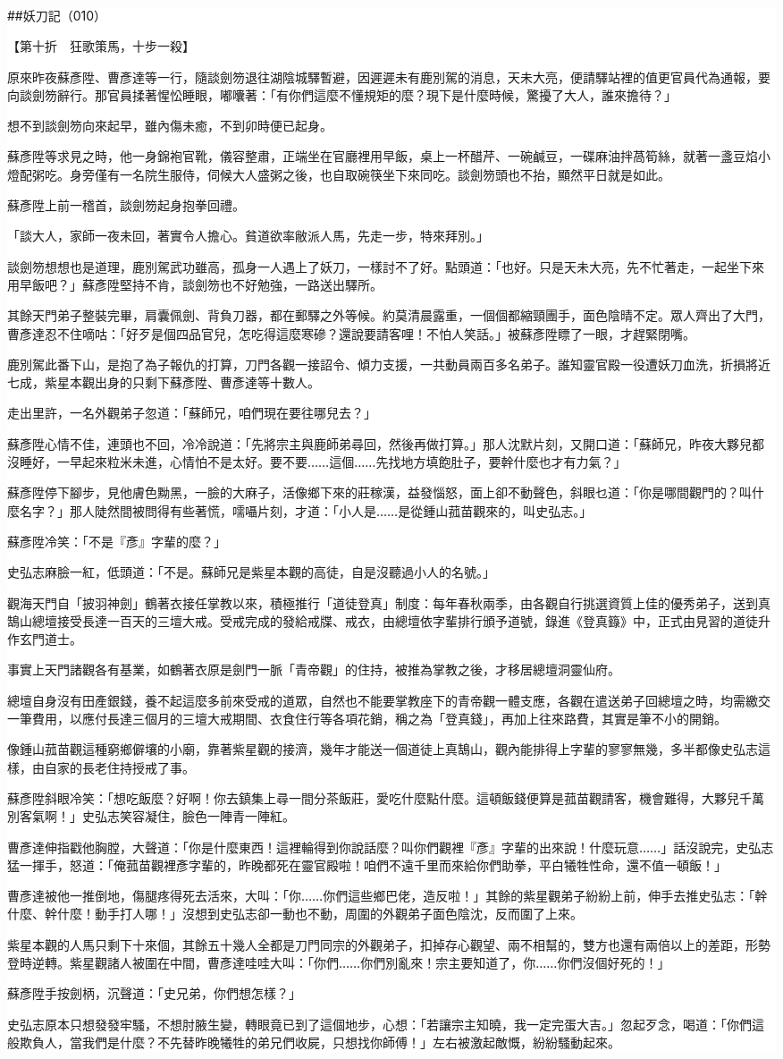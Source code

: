   

##妖刀記（010）


【第十折　狂歌策馬，十步一殺】

原來昨夜蘇彥陞、曹彥達等一行，隨談劍笏退往湖陰城驛暫避，因遲遲未有鹿別駕的消息，天未大亮，便請驛站裡的值更官員代為通報，要向談劍笏辭行。那官員揉著惺忪睡眼，嘟囔著：「有你們這麼不懂規矩的麼？現下是什麼時候，驚擾了大人，誰來擔待？」

想不到談劍笏向來起早，雖內傷未癒，不到卯時便已起身。

蘇彥陞等求見之時，他一身錦袍官靴，儀容整肅，正端坐在官廳裡用早飯，桌上一杯醋芹、一碗鹹豆，一碟麻油拌萵筍絲，就著一盞豆焰小燈配粥吃。身旁僅有一名院生服侍，伺候大人盛粥之後，也自取碗筷坐下來同吃。談劍笏頭也不抬，顯然平日就是如此。

蘇彥陞上前一稽首，談劍笏起身抱拳回禮。

「談大人，家師一夜未回，著實令人擔心。貧道欲率敝派人馬，先走一步，特來拜別。」

談劍笏想想也是道理，鹿別駕武功雖高，孤身一人遇上了妖刀，一樣討不了好。點頭道：「也好。只是天未大亮，先不忙著走，一起坐下來用早飯吧？」蘇彥陞堅持不肯，談劍笏也不好勉強，一路送出驛所。

其餘天門弟子整裝完畢，肩囊佩劍、背負刀器，都在郵驛之外等候。約莫清晨露重，一個個都縮頸團手，面色陰晴不定。眾人齊出了大門，曹彥達忍不住嘀咕：「好歹是個四品官兒，怎吃得這麼寒磣？還說要請客哩！不怕人笑話。」被蘇彥陞瞟了一眼，才趕緊閉嘴。

鹿別駕此番下山，是抱了為子報仇的打算，刀門各觀一接詔令、傾力支援，一共動員兩百多名弟子。誰知靈官殿一役遭妖刀血洗，折損將近七成，紫星本觀出身的只剩下蘇彥陞、曹彥達等十數人。

走出里許，一名外觀弟子忽道：「蘇師兄，咱們現在要往哪兒去？」

蘇彥陞心情不佳，連頭也不回，冷冷說道：「先將宗主與鹿師弟尋回，然後再做打算。」那人沈默片刻，又開口道：「蘇師兄，昨夜大夥兒都沒睡好，一早起來粒米未進，心情怕不是太好。要不要……這個……先找地方填飽肚子，要幹什麼也才有力氣？」

蘇彥陞停下腳步，見他膚色黝黑，一臉的大麻子，活像鄉下來的莊稼漢，益發惱怒，面上卻不動聲色，斜眼乜道：「你是哪間觀門的？叫什麼名字？」那人陡然間被問得有些著慌，嚅囁片刻，才道：「小人是……是從鍾山菰苗觀來的，叫史弘志。」

蘇彥陞冷笑：「不是『彥』字輩的麼？」

史弘志麻臉一紅，低頭道：「不是。蘇師兄是紫星本觀的高徒，自是沒聽過小人的名號。」

觀海天門自「披羽神劍」鶴著衣接任掌教以來，積極推行「道徒登真」制度：每年春秋兩季，由各觀自行挑選資質上佳的優秀弟子，送到真鵠山總壇接受長達一百天的三壇大戒。受戒完成的發給戒牒、戒衣，由總壇依字輩排行頒予道號，錄進《登真籙》中，正式由見習的道徒升作玄門道士。

事實上天門諸觀各有基業，如鶴著衣原是劍門一脈「青帝觀」的住持，被推為掌教之後，才移居總壇洞靈仙府。

總壇自身沒有田產銀錢，養不起這麼多前來受戒的道眾，自然也不能要掌教座下的青帝觀一體支應，各觀在遣送弟子回總壇之時，均需繳交一筆費用，以應付長達三個月的三壇大戒期間、衣食住行等各項花銷，稱之為「登真錢」，再加上往來路費，其實是筆不小的開銷。

像鍾山菰苗觀這種窮鄉僻壤的小廟，靠著紫星觀的接濟，幾年才能送一個道徒上真鵠山，觀內能排得上字輩的寥寥無幾，多半都像史弘志這樣，由自家的長老住持授戒了事。

蘇彥陞斜眼冷笑：「想吃飯麼？好啊！你去鎮集上尋一間分茶飯莊，愛吃什麼點什麼。這頓飯錢便算是菰苗觀請客，機會難得，大夥兒千萬別客氣啊！」史弘志笑容凝住，臉色一陣青一陣紅。

曹彥達伸指戳他胸膛，大聲道：「你是什麼東西！這裡輪得到你說話麼？叫你們觀裡『彥』字輩的出來說！什麼玩意……」話沒說完，史弘志猛一揮手，怒道：「俺菰苗觀裡彥字輩的，昨晚都死在靈官殿啦！咱們不遠千里而來給你們助拳，平白犧牲性命，還不值一頓飯！」

曹彥達被他一推倒地，傷腿疼得死去活來，大叫：「你……你們這些鄉巴佬，造反啦！」其餘的紫星觀弟子紛紛上前，伸手去推史弘志：「幹什麼、幹什麼！動手打人哪！」沒想到史弘志卻一動也不動，周圍的外觀弟子面色陰沈，反而圍了上來。

紫星本觀的人馬只剩下十來個，其餘五十幾人全都是刀門同宗的外觀弟子，扣掉存心觀望、兩不相幫的，雙方也還有兩倍以上的差距，形勢登時逆轉。紫星觀諸人被圍在中間，曹彥達哇哇大叫：「你們……你們別亂來！宗主要知道了，你……你們沒個好死的！」

蘇彥陞手按劍柄，沉聲道：「史兄弟，你們想怎樣？」

史弘志原本只想發發牢騷，不想肘腋生變，轉眼竟已到了這個地步，心想：「若讓宗主知曉，我一定完蛋大吉。」忽起歹念，喝道：「你們這般欺負人，當我們是什麼？不先替昨晚犧牲的弟兄們收屍，只想找你師傅！」左右被激起敵慨，紛紛騷動起來。

